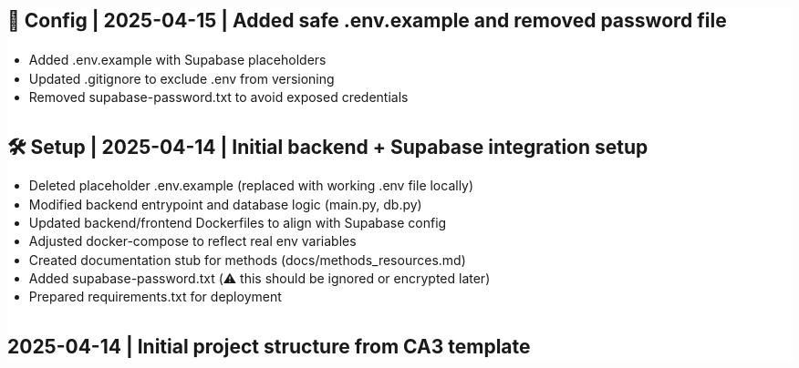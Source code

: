 ## 🔐 Config | 2025-04-15 | Added safe .env.example and removed password file

- Added .env.example with Supabase placeholders
- Updated .gitignore to exclude .env from versioning
- Removed supabase-password.txt to avoid exposed credentials

## 🛠️ Setup | 2025-04-14 | Initial backend + Supabase integration setup

- Deleted placeholder .env.example (replaced with working .env file locally)
- Modified backend entrypoint and database logic (main.py, db.py)
- Updated backend/frontend Dockerfiles to align with Supabase config
- Adjusted docker-compose to reflect real env variables
- Created documentation stub for methods (docs/methods_resources.md)
- Added supabase-password.txt (⚠️ this should be ignored or encrypted later)
- Prepared requirements.txt for deployment

## 2025-04-14 | Initial project structure from CA3 template
